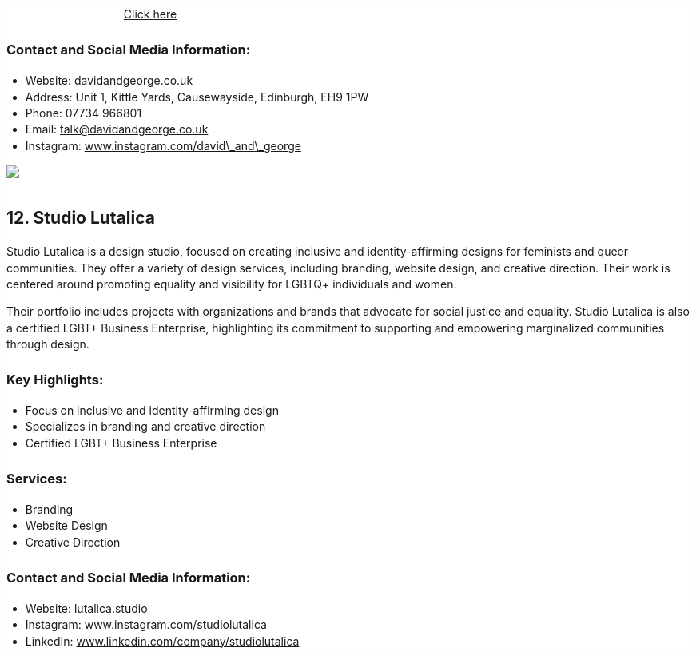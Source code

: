 
<span id="1983552">
					<video width="576" height="240" style="cursor:pointer"
           poster="//a.impactradius-go.com/display-clicktoplayimage/1983552.png"
           onclick="if(!this.playClicked){this.play();this.setAttribute('controls',true);this.playClicked=true;}">
	   <source src="//a.impactradius-go.com/display-ad/22993-1983552">
	   <img src="//a.impactradius-go.com/display-clicktoplayimage/1983552.png" style="border: none; height: 100%; width: 100%; object-fit: contain">
	</video>
	<div style="width:360px;text-align:center"><a href="javascript:window.open(decodeURIComponent('https%3A%2F%2Fhomestyler.sjv.io%2Fc%2F5597632%2F1983552%2F22993'), '_blank');void(0);">Click here</a></div>
</span>
<img height="0" width="0" src="https://imp.pxf.io/i/5597632/1983552/22993" style="position:absolute;visibility:hidden;" border="0" />


### Contact and Social Media Information:

* Website: davidandgeorge.co.uk
* Address: Unit 1, Kittle Yards, Causewayside, Edinburgh, EH9 1PW
* Phone: 07734 966801
* Email: talk@davidandgeorge.co.uk
* Instagram: www.instagram.com/david\_and\_george

![](https://www.link-assistant.com/articles/wp-content/uploads/2024/08/studiolutalica.png)

## 12\. Studio Lutalica

Studio Lutalica is a design studio, focused on creating inclusive and identity-affirming designs for feminists and queer communities. They offer a variety of design services, including branding, website design, and creative direction. Their work is centered around promoting equality and visibility for LGBTQ+ individuals and women.

Their portfolio includes projects with organizations and brands that advocate for social justice and equality. Studio Lutalica is also a certified LGBT+ Business Enterprise, highlighting its commitment to supporting and empowering marginalized communities through design.

### Key Highlights:

* Focus on inclusive and identity-affirming design
* Specializes in branding and creative direction
* Certified LGBT+ Business Enterprise

### Services:

* Branding
* Website Design
* Creative Direction

### Contact and Social Media Information:

* Website: lutalica.studio
* Instagram: www.instagram.com/studiolutalica
* LinkedIn: www.linkedin.com/company/studiolutalica
